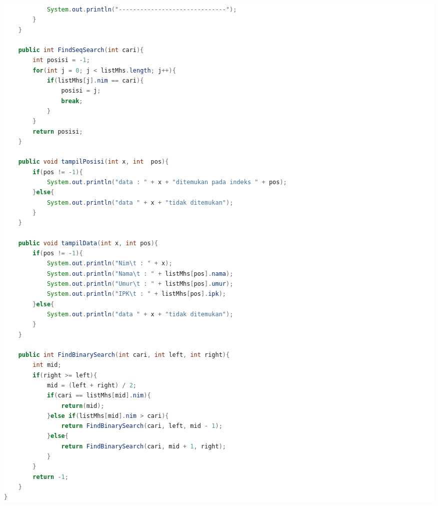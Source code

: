 ~~~java
            System.out.println("------------------------------");
        }
    }

    public int FindSeqSearch(int cari){
        int posisi = -1;
        for(int j = 0; j < listMhs.length; j++){
            if(listMhs[j].nim == cari){
                posisi = j;
                break;
            }
        }
        return posisi;
    }

    public void tampilPosisi(int x, int  pos){
        if(pos != -1){
            System.out.println("data : " + x + "ditemukan pada indeks " + pos);
        }else{
            System.out.println("data " + x + "tidak ditemukan");
        }
    }

    public void tampilData(int x, int pos){
        if(pos != -1){
            System.out.println("Nim\t : " + x);
            System.out.println("Nama\t : " + listMhs[pos].nama);
            System.out.println("Umur\t : " + listMhs[pos].umur);
            System.out.println("IPK\t : " + listMhs[pos].ipk);
        }else{
            System.out.println("data " + x + "tidak ditemukan");
        }
    }

    public int FindBinarySearch(int cari, int left, int right){
        int mid;
        if(right >= left){
            mid = (left + right) / 2;
            if(cari == listMhs[mid].nim){
                return(mid);
            }else if(listMhs[mid].nim > cari){
                return FindBinarySearch(cari, left, mid - 1);
            }else{
                return FindBinarySearch(cari, mid + 1, right);
            }
        }
        return -1;
    }
}
~~~
